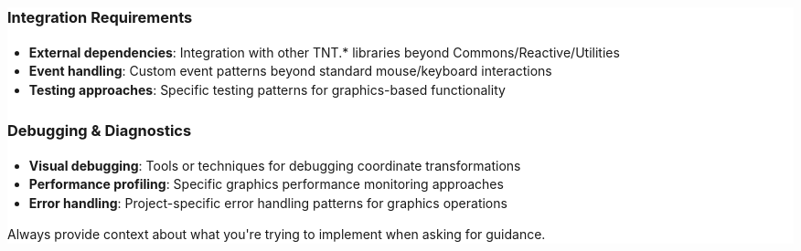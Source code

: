 ### Integration Requirements
- **External dependencies**: Integration with other TNT.* libraries beyond Commons/Reactive/Utilities
- **Event handling**: Custom event patterns beyond standard mouse/keyboard interactions
- **Testing approaches**: Specific testing patterns for graphics-based functionality

### Debugging & Diagnostics
- **Visual debugging**: Tools or techniques for debugging coordinate transformations
- **Performance profiling**: Specific graphics performance monitoring approaches
- **Error handling**: Project-specific error handling patterns for graphics operations

Always provide context about what you're trying to implement when asking for guidance.
